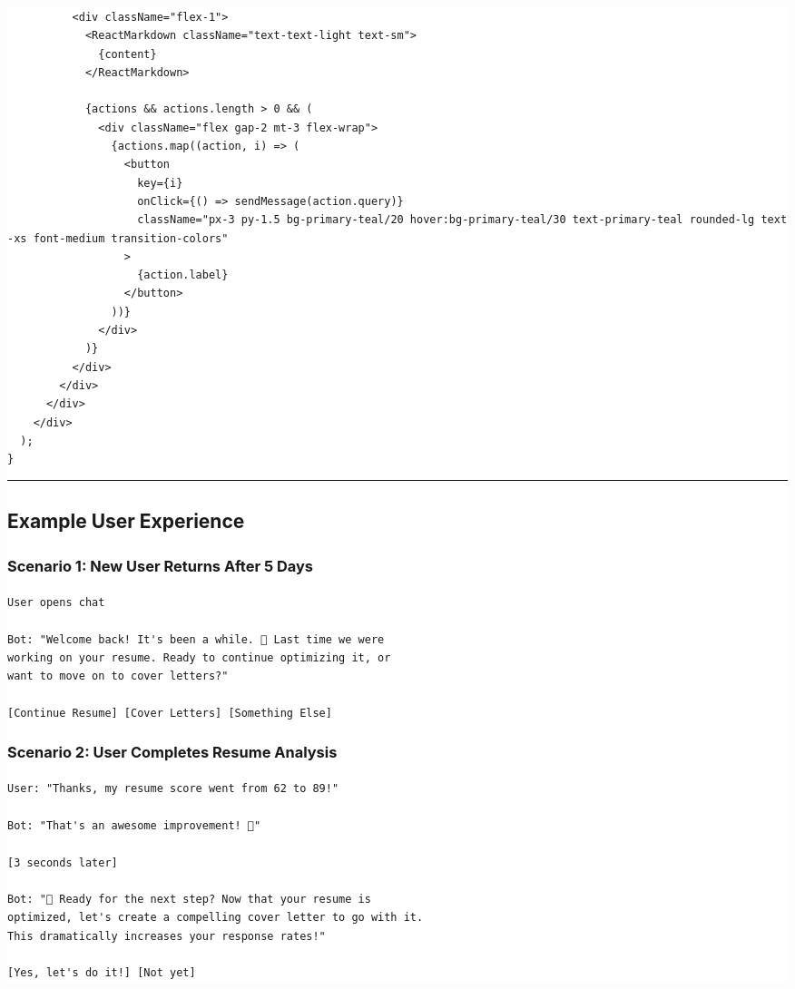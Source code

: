 ```tsx
          <div className="flex-1">
            <ReactMarkdown className="text-text-light text-sm">
              {content}
            </ReactMarkdown>
            
            {actions && actions.length > 0 && (
              <div className="flex gap-2 mt-3 flex-wrap">
                {actions.map((action, i) => (
                  <button
                    key={i}
                    onClick={() => sendMessage(action.query)}
                    className="px-3 py-1.5 bg-primary-teal/20 hover:bg-primary-teal/30 text-primary-teal rounded-lg text-xs font-medium transition-colors"
                  >
                    {action.label}
                  </button>
                ))}
              </div>
            )}
          </div>
        </div>
      </div>
    </div>
  );
}
```

---

## Example User Experience

### Scenario 1: New User Returns After 5 Days

```
User opens chat

Bot: "Welcome back! It's been a while. 👋 Last time we were 
working on your resume. Ready to continue optimizing it, or 
want to move on to cover letters?"

[Continue Resume] [Cover Letters] [Something Else]
```

### Scenario 2: User Completes Resume Analysis

```
User: "Thanks, my resume score went from 62 to 89!"

Bot: "That's an awesome improvement! 🎉"

[3 seconds later]

Bot: "🎯 Ready for the next step? Now that your resume is 
optimized, let's create a compelling cover letter to go with it. 
This dramatically increases your response rates!"

[Yes, let's do it!] [Not yet]
```
